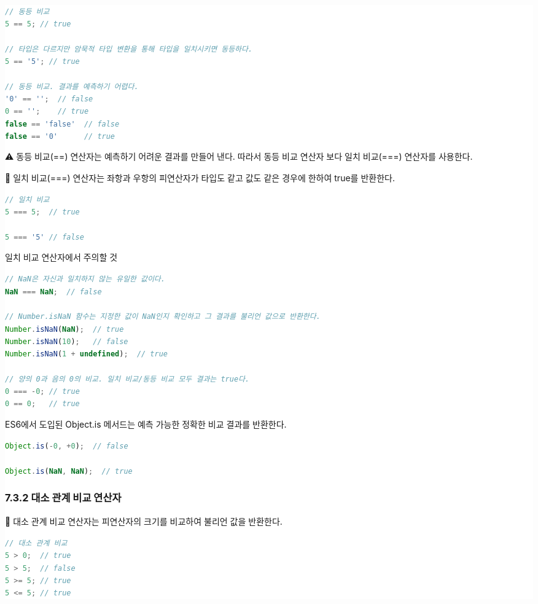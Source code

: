 ```javascript
// 동등 비교
5 == 5; // true

// 타입은 다르지만 암묵적 타입 변환을 통해 타입을 일치시키면 동등하다.
5 == '5'; // true

// 동등 비교. 결과를 예측하기 어렵다.
'0' == '';  // false
0 == '';    // true
false == 'false'  // false
false == '0'      // true
```

⚠️ 동등 비교(==) 연산자는 예측하기 어려운 결과를 만들어 낸다.
따라서 동등 비교 연산자 보다 일치 비교(===) 연산자를 사용한다.

📌 일치 비교(===) 연산자는 좌항과 우항의 피연산자가 타입도 같고 값도 같은 경우에 한하여 true를 반환한다.

```javascript
// 일치 비교
5 === 5;  // true

5 === '5' // false
```

일치 비교 연산자에서 주의할 것

```javascript
// NaN은 자신과 일치하지 않는 유일한 값이다.
NaN === NaN;  // false

// Number.isNaN 함수는 지정한 값이 NaN인지 확인하고 그 결과를 불리언 값으로 반환한다.
Number.isNaN(NaN);  // true
Number.isNaN(10);   // false
Number.isNaN(1 + undefined);  // true

// 양의 0과 음의 0의 비교. 일치 비교/동등 비교 모두 결과는 true다.
0 === -0; // true
0 == 0;   // true
```

ES6에서 도입된 Object.is 메서드는 예측 가능한 정확한 비교 결과를 반환한다.

```javascript
Object.is(-0, +0);  // false

Object.is(NaN, NaN);  // true
```

### 7.3.2 대소 관계 비교 연산자

📌 대소 관계 비교 연산자는 피연산자의 크기를 비교하여 불리언 값을 반환한다.

```javascript
// 대소 관계 비교
5 > 0;  // true
5 > 5;  // false
5 >= 5; // true
5 <= 5; // true
```
